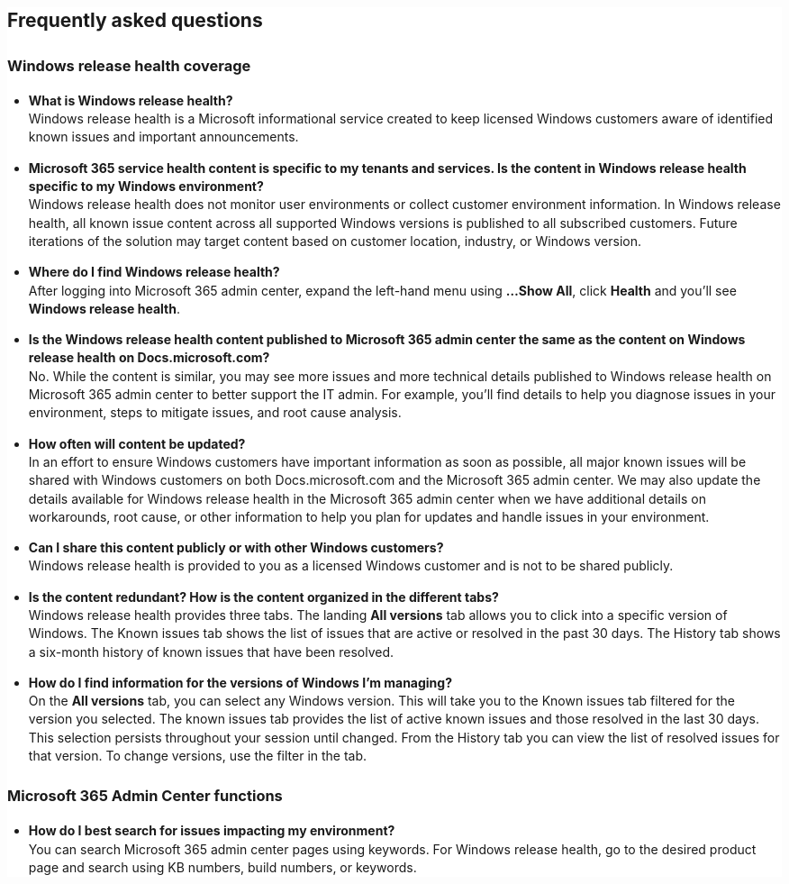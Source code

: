 ## Frequently asked questions

### Windows release health coverage

-   **What is Windows release health?**   
    Windows release health is a Microsoft informational service created to keep licensed Windows customers aware of identified known issues and important announcements.

-   **Microsoft 365 service health content is specific to my tenants and services. Is the content in Windows release health specific to my Windows environment?**   
    Windows release health does not monitor user environments or collect customer environment information. In Windows release health, all known issue content across all supported Windows versions is published to all subscribed customers. Future iterations of the solution may target content based on customer location, industry, or Windows version.

-   **Where do I find Windows release health?**   
    After logging into Microsoft 365 admin center, expand the left-hand menu using **…Show All**, click **Health** and you’ll see **Windows release health**.

-   **Is the Windows release health content published to Microsoft 365 admin center the same as the content on Windows release health on Docs.microsoft.com?**   
    No. While the content is similar, you may see more issues and more technical details published to Windows release health on Microsoft 365 admin center to better support the IT admin. For example, you’ll find details to help you diagnose issues in your environment, steps to mitigate issues, and root cause analysis.

-   **How often will content be updated?**   
    In an effort to ensure Windows customers have important information as soon as possible, all major known issues will be shared with Windows customers on both Docs.microsoft.com and the Microsoft 365 admin center. We may also update the details available for Windows release health in the Microsoft 365 admin center when we have additional details on workarounds, root cause, or other information to help you plan for updates and handle issues in your environment.

-   **Can I share this content publicly or with other Windows customers?**   
    Windows release health is provided to you as a licensed Windows customer and is not to be shared publicly.

-   **Is the content redundant? How is the content organized in the different tabs?**   
    Windows release health provides three tabs. The landing **All versions** tab allows you to click into a specific version of Windows. The Known issues tab shows the list of issues that are active or resolved in the past 30 days. The History tab shows a six-month history of known issues that have been resolved.

-   **How do I find information for the versions of Windows I’m managing?**   
    On the **All versions** tab, you can select any Windows version. This will take you to the Known issues tab filtered for the version you selected. The known issues tab provides the list of active known issues and those resolved in the last 30 days. This selection persists throughout your session until changed. From the History tab you can view the list of resolved issues for that version. To change versions, use the filter in the tab.

### Microsoft 365 Admin Center functions

-   **How do I best search for issues impacting my environment?**   
    You can search Microsoft 365 admin center pages using keywords. For Windows release health, go to the desired product page and search using KB numbers, build numbers, or keywords.
